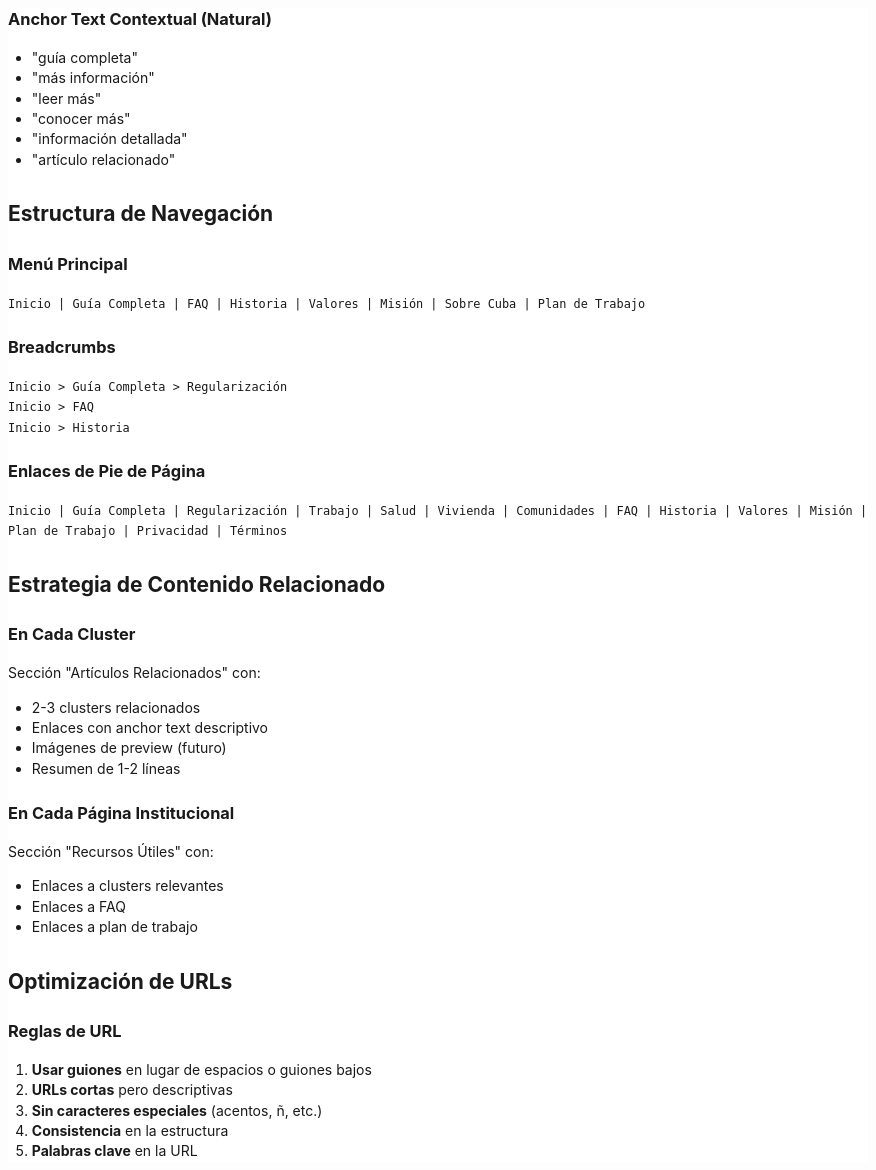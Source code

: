 ### Anchor Text Contextual (Natural)
- "guía completa"
- "más información"
- "leer más"
- "conocer más"
- "información detallada"
- "artículo relacionado"

## Estructura de Navegación

### Menú Principal
```
Inicio | Guía Completa | FAQ | Historia | Valores | Misión | Sobre Cuba | Plan de Trabajo
```

### Breadcrumbs
```
Inicio > Guía Completa > Regularización
Inicio > FAQ
Inicio > Historia
```

### Enlaces de Pie de Página
```
Inicio | Guía Completa | Regularización | Trabajo | Salud | Vivienda | Comunidades | FAQ | Historia | Valores | Misión | Plan de Trabajo | Privacidad | Términos
```

## Estrategia de Contenido Relacionado

### En Cada Cluster
Sección "Artículos Relacionados" con:
- 2-3 clusters relacionados
- Enlaces con anchor text descriptivo
- Imágenes de preview (futuro)
- Resumen de 1-2 líneas

### En Cada Página Institucional
Sección "Recursos Útiles" con:
- Enlaces a clusters relevantes
- Enlaces a FAQ
- Enlaces a plan de trabajo

## Optimización de URLs

### Reglas de URL
1. **Usar guiones** en lugar de espacios o guiones bajos
2. **URLs cortas** pero descriptivas
3. **Sin caracteres especiales** (acentos, ñ, etc.)
4. **Consistencia** en la estructura
5. **Palabras clave** en la URL
